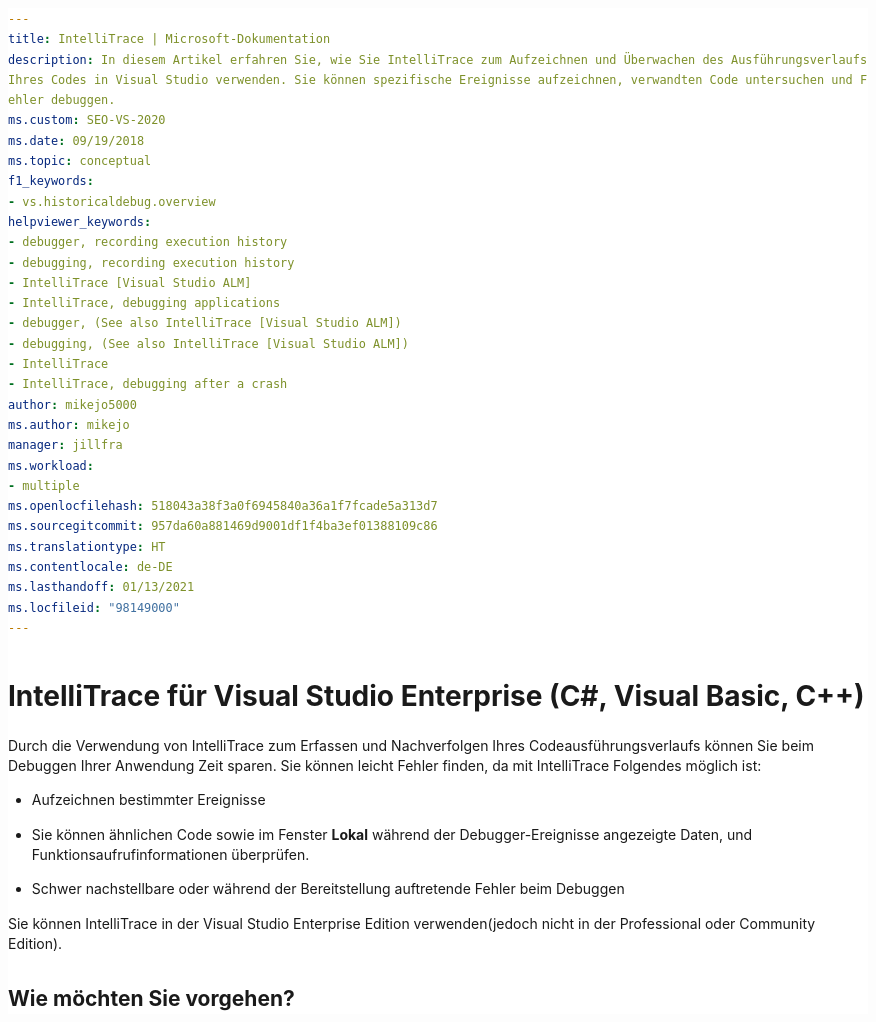 ```yaml
---
title: IntelliTrace | Microsoft-Dokumentation
description: In diesem Artikel erfahren Sie, wie Sie IntelliTrace zum Aufzeichnen und Überwachen des Ausführungsverlaufs Ihres Codes in Visual Studio verwenden. Sie können spezifische Ereignisse aufzeichnen, verwandten Code untersuchen und Fehler debuggen.
ms.custom: SEO-VS-2020
ms.date: 09/19/2018
ms.topic: conceptual
f1_keywords:
- vs.historicaldebug.overview
helpviewer_keywords:
- debugger, recording execution history
- debugging, recording execution history
- IntelliTrace [Visual Studio ALM]
- IntelliTrace, debugging applications
- debugger, (See also IntelliTrace [Visual Studio ALM])
- debugging, (See also IntelliTrace [Visual Studio ALM])
- IntelliTrace
- IntelliTrace, debugging after a crash
author: mikejo5000
ms.author: mikejo
manager: jillfra
ms.workload:
- multiple
ms.openlocfilehash: 518043a38f3a0f6945840a36a1f7fcade5a313d7
ms.sourcegitcommit: 957da60a881469d9001df1f4ba3ef01388109c86
ms.translationtype: HT
ms.contentlocale: de-DE
ms.lasthandoff: 01/13/2021
ms.locfileid: "98149000"
---
```

# <a name="intellitrace-for-visual-studio-enterprise-c-visual-basic-c"></a>IntelliTrace für Visual Studio Enterprise (C#, Visual Basic, C++)

Durch die Verwendung von IntelliTrace zum Erfassen und Nachverfolgen Ihres Codeausführungsverlaufs können Sie beim Debuggen Ihrer Anwendung Zeit sparen. Sie können leicht Fehler finden, da mit IntelliTrace Folgendes möglich ist:

- Aufzeichnen bestimmter Ereignisse

- Sie können ähnlichen Code sowie im Fenster **Lokal** während der Debugger-Ereignisse angezeigte Daten, und Funktionsaufrufinformationen überprüfen.

- Schwer nachstellbare oder während der Bereitstellung auftretende Fehler beim Debuggen

Sie können IntelliTrace in der Visual Studio Enterprise Edition verwenden(jedoch nicht in der Professional oder Community Edition).

## <a name="what-do-you-want-to-do"></a>Wie möchten Sie vorgehen?
